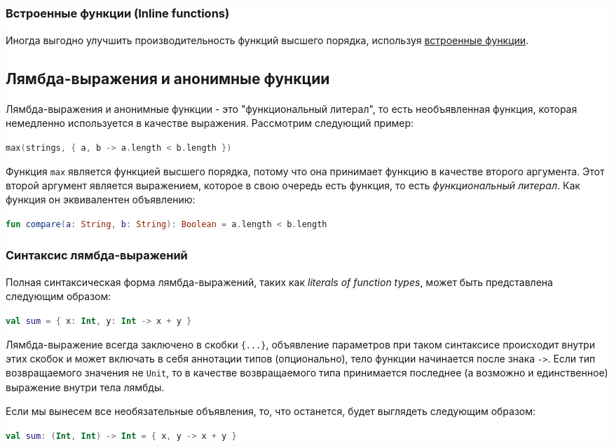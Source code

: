 

### Встроенные функции (Inline functions)


Иногда выгодно улучшить производительность функций высшего порядка, используя [встроенные функции](inline-functions.html).


<a name="lambda-expressions-and-anonymous-functions"></a>

## Лямбда-выражения и анонимные функции


Лямбда-выражения и анонимные функции - это "функциональный литерал", то есть необъявленная функция, которая немедленно
используется в качестве выражения. Рассмотрим следующий пример:

``` kotlin
max(strings, { a, b -> a.length < b.length })
```


Функция `max` является функцией высшего порядка, потому что она принимает функцию в качестве второго аргумента.
Этот второй аргумент является выражением, которое в свою очередь есть функция, то есть <i>функциональный литерал</i>.
Как функция он эквивалентен объявлению:

``` kotlin
fun compare(a: String, b: String): Boolean = a.length < b.length
```


<a name="lambda-expression-syntax"></a>

### Синтаксис лямбда-выражений


Полная синтаксическая форма лямбда-выражений, таких как <i>literals of function types</i>, может быть представлена следующим образом:

``` kotlin
val sum = { x: Int, y: Int -> x + y }
```


Лямбда-выражение всегда заключено в скобки `{...}`, объявление параметров при таком синтаксисе происходит внутри этих скобок и может включать в себя аннотации типов (опционально), тело функции начинается после знака `->`. Если тип возвращаемого значения не `Unit`, то в качестве возвращаемого типа принимается последнее (а возможно и единственное) выражение внутри тела лямбды.


Если мы вынесем все необязательные объявления, то, что останется, будет выглядеть следующим образом:

``` kotlin
val sum: (Int, Int) -> Int = { x, y -> x + y }
```


<a name="passing-a-lambda-to-the-last-parameter"></a>
